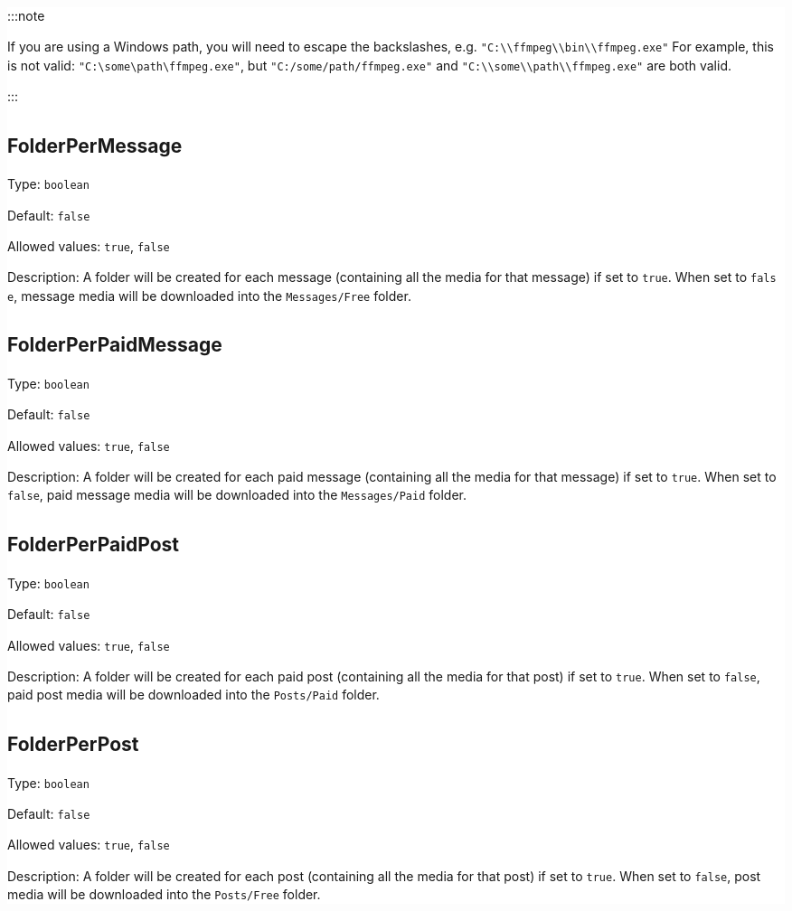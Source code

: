 :::note

If you are using a Windows path, you will need to escape the backslashes, e.g. `"C:\\ffmpeg\\bin\\ffmpeg.exe"`
For example, this is not valid: `"C:\some\path\ffmpeg.exe"`, but `"C:/some/path/ffmpeg.exe"` and `"C:\\some\\path\\ffmpeg.exe"` are both valid.

:::

## FolderPerMessage

Type: `boolean`

Default: `false`

Allowed values: `true`, `false`

Description: A folder will be created for each message (containing all the media for that message) if set to `true`.
When set to `false`, message media will be downloaded into the `Messages/Free` folder.

## FolderPerPaidMessage

Type: `boolean`

Default: `false`

Allowed values: `true`, `false`

Description: A folder will be created for each paid message (containing all the media for that message) if set to `true`.
When set to `false`, paid message media will be downloaded into the `Messages/Paid` folder.

## FolderPerPaidPost

Type: `boolean`

Default: `false`

Allowed values: `true`, `false`

Description: A folder will be created for each paid post (containing all the media for that post) if set to `true`.
When set to `false`, paid post media will be downloaded into the `Posts/Paid` folder.

## FolderPerPost

Type: `boolean`

Default: `false`

Allowed values: `true`, `false`

Description: A folder will be created for each post (containing all the media for that post) if set to `true`.
When set to `false`, post media will be downloaded into the `Posts/Free` folder.
